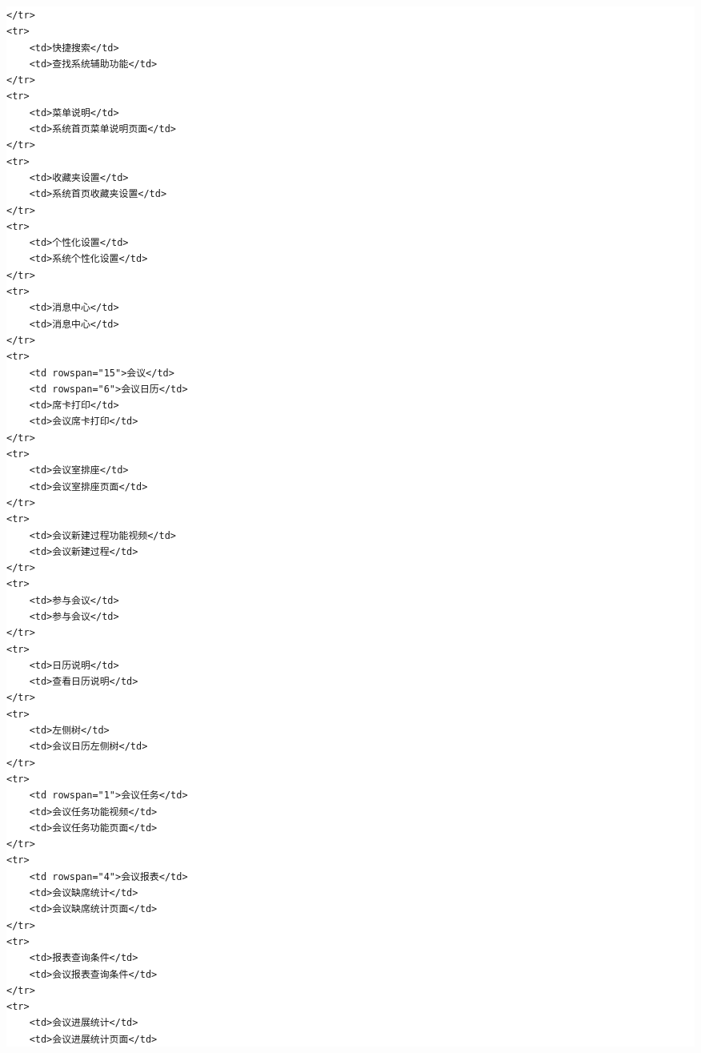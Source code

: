     </tr>
    <tr>
        <td>快捷搜索</td>
        <td>查找系统辅助功能</td>
    </tr>
    <tr>
        <td>菜单说明</td>
        <td>系统首页菜单说明页面</td>
    </tr>
    <tr>
        <td>收藏夹设置</td>
        <td>系统首页收藏夹设置</td>
    </tr>
    <tr>
        <td>个性化设置</td>
        <td>系统个性化设置</td>
    </tr>
    <tr>
        <td>消息中心</td>
        <td>消息中心</td>
    </tr>
    <tr>
        <td rowspan="15">会议</td>
        <td rowspan="6">会议日历</td>
        <td>席卡打印</td>
        <td>会议席卡打印</td>
    </tr>
    <tr>
        <td>会议室排座</td>
        <td>会议室排座页面</td>
    </tr>
    <tr>
        <td>会议新建过程功能视频</td>
        <td>会议新建过程</td>
    </tr>
    <tr>
        <td>参与会议</td>
        <td>参与会议</td>
    </tr>
    <tr>
        <td>日历说明</td>
        <td>查看日历说明</td>
    </tr>
    <tr>
        <td>左侧树</td>
        <td>会议日历左侧树</td>
    </tr>
    <tr>
        <td rowspan="1">会议任务</td>
        <td>会议任务功能视频</td>
        <td>会议任务功能页面</td>
    </tr>
    <tr>
        <td rowspan="4">会议报表</td>
        <td>会议缺席统计</td>
        <td>会议缺席统计页面</td>
    </tr>
    <tr>
        <td>报表查询条件</td>
        <td>会议报表查询条件</td>
    </tr>
    <tr>
        <td>会议进展统计</td>
        <td>会议进展统计页面</td>